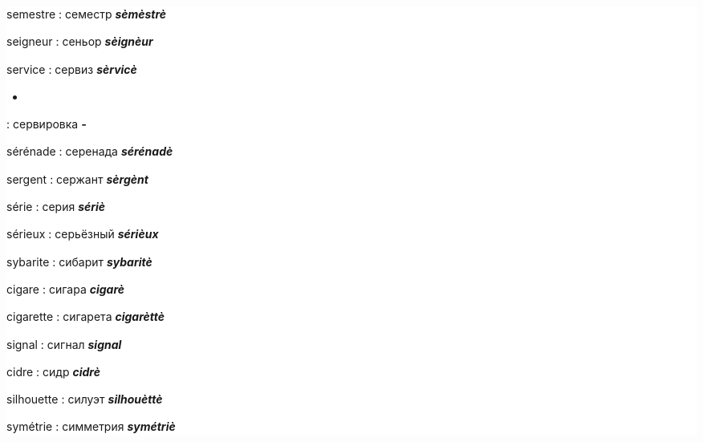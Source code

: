 semestre
: семестр
*__sèmèstrè__*

seigneur
: сеньор
*__sèignèur__*

service
: сервиз
*__sèrvicè__*

-
: сервировка
*__-__*

sérénade
: серенада
*__sérénadè__*

sergent
: сержант
*__sèrgènt__*

série
: серия
*__sériè__*

sérieux
: серьёзный
*__sérièux__*

sybarite
: сибарит
*__sybaritè__*

cigare
: сигара
*__cigarè__*

cigarette
: сигарета
*__cigarèttè__*

signal
: сигнал
*__signal__*

cidre
: сидр
*__cidrè__*

silhouette
: силуэт
*__silhouèttè__*

symétrie
: симметрия
*__symétriè__*
